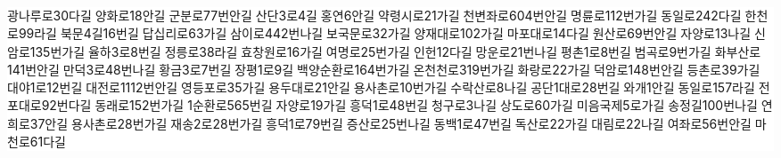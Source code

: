 광나루로30다길
양화로18안길
군분로77번안길
산단3로4길
홍연6안길
약령시로21가길
천변좌로604번안길
명륜로112번가길
동일로242다길
한천로99라길
북문4길16번길
답십리로63가길
삼이로442번나길
보국문로32가길
양재대로102가길
마포대로14다길
원산로69번안길
자양로13나길
신암로135번가길
율하3로8번길
정릉로38라길
효창원로16가길
여명로25번가길
인헌12다길
망운로21번나길
평촌1로8번길
범곡로9번가길
화부산로141번안길
만덕3로48번나길
황금3로7번길
장평1로9길
백양순환로164번가길
온천천로319번가길
화랑로22가길
덕암로148번안길
등촌로39가길
대야1로12번길
대전로1112번안길
영등포로35가길
용두대로21안길
용사촌로10번가길
수락산로8나길
공단1대로28번길
와개1안길
동일로157라길
전포대로92번다길
동래로152번가길
1순환로565번길
자양로19가길
흥덕1로48번길
청구로3나길
상도로60가길
미음국제5로가길
송정길100번나길
연희로37안길
용사촌로28번가길
재송2로28번가길
흥덕1로79번길
증산로25번나길
동백1로47번길
독산로22가길
대림로22나길
여좌로56번안길
마천로61다길